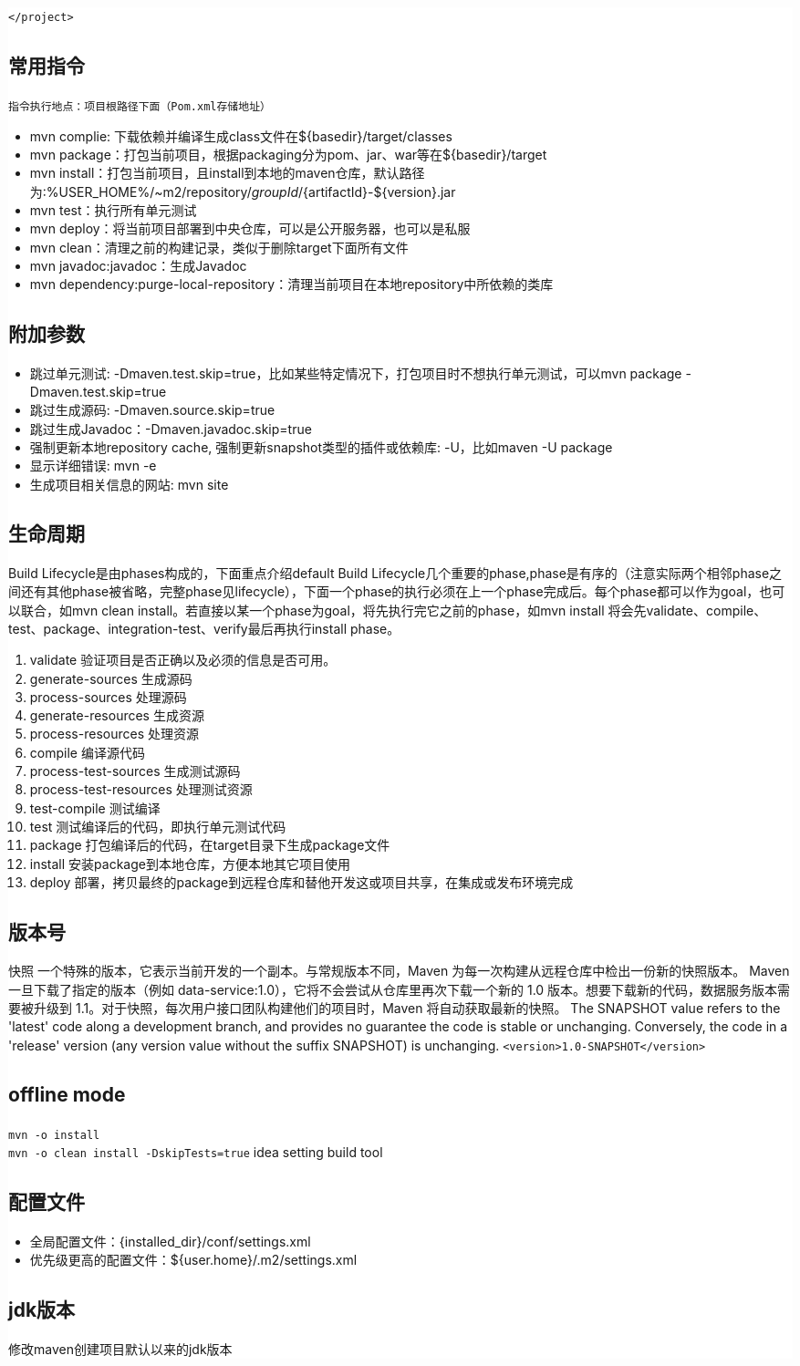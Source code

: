 ```
</project>
```

## 常用指令
`指令执行地点：项目根路径下面（Pom.xml存储地址）`
- mvn complie: 下载依赖并编译生成class文件在${basedir}/target/classes
- mvn package：打包当前项目，根据packaging分为pom、jar、war等在${basedir}/target
- mvn install：打包当前项目，且install到本地的maven仓库，默认路径为:%USER_HOME%/~m2/repository/${groupId}/${artifactId}-${version}.jar
- mvn test：执行所有单元测试
- mvn deploy：将当前项目部署到中央仓库，可以是公开服务器，也可以是私服
- mvn clean：清理之前的构建记录，类似于删除target下面所有文件
- mvn javadoc:javadoc：生成Javadoc
- mvn dependency:purge-local-repository：清理当前项目在本地repository中所依赖的类库
## 附加参数
- 跳过单元测试: -Dmaven.test.skip=true，比如某些特定情况下，打包项目时不想执行单元测试，可以mvn package -Dmaven.test.skip=true
- 跳过生成源码: -Dmaven.source.skip=true
- 跳过生成Javadoc：-Dmaven.javadoc.skip=true
- 强制更新本地repository cache, 强制更新snapshot类型的插件或依赖库: -U，比如maven -U package
- 显示详细错误: mvn -e
- 生成项目相关信息的网站: mvn site
## 生命周期
Build Lifecycle是由phases构成的，下面重点介绍default Build Lifecycle几个重要的phase,phase是有序的（注意实际两个相邻phase之间还有其他phase被省略，完整phase见lifecycle），下面一个phase的执行必须在上一个phase完成后。每个phase都可以作为goal，也可以联合，如mvn clean install。若直接以某一个phase为goal，将先执行完它之前的phase，如mvn install 将会先validate、compile、test、package、integration-test、verify最后再执行install phase。
1. validate 验证项目是否正确以及必须的信息是否可用。
2. generate-sources 生成源码
3. process-sources 处理源码
4. generate-resources 生成资源
5. process-resources 处理资源
6. compile 编译源代码
7. process-test-sources 生成测试源码
8. process-test-resources 处理测试资源
9. test-compile 测试编译
10. test  测试编译后的代码，即执行单元测试代码
11. package 打包编译后的代码，在target目录下生成package文件
12. install 安装package到本地仓库，方便本地其它项目使用
13. deploy 部署，拷贝最终的package到远程仓库和替他开发这或项目共享，在集成或发布环境完成
## 版本号
快照 一个特殊的版本，它表示当前开发的一个副本。与常规版本不同，Maven 为每一次构建从远程仓库中检出一份新的快照版本。
Maven 一旦下载了指定的版本（例如 data-service:1.0），它将不会尝试从仓库里再次下载一个新的 1.0 版本。想要下载新的代码，数据服务版本需要被升级到 1.1。对于快照，每次用户接口团队构建他们的项目时，Maven 将自动获取最新的快照。
The SNAPSHOT value refers to the 'latest' code along a development branch, and provides no guarantee the code is stable or unchanging. Conversely, the code in a 'release' version (any version value without the suffix SNAPSHOT) is unchanging.
`<version>1.0-SNAPSHOT</version>`
## offline mode
`mvn -o install`  
`mvn -o clean install -DskipTests=true`
idea setting build tool
## 配置文件
- 全局配置文件：{installed_dir}/conf/settings.xml
- 优先级更高的配置文件：${user.home}/.m2/settings.xml
## jdk版本
修改maven创建项目默认以来的jdk版本